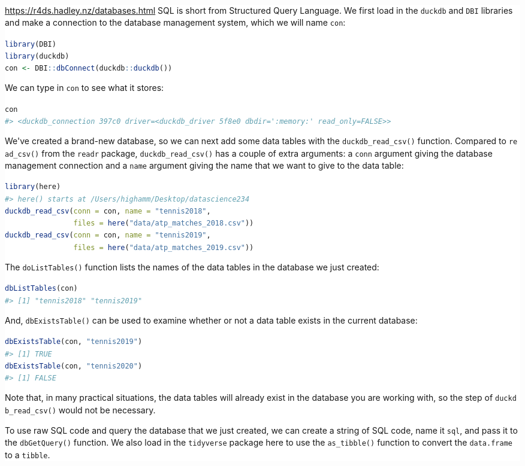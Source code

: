 https://r4ds.hadley.nz/databases.html
SQL is short from Structured Query Language.
We first load in the `duckdb` and `DBI` libraries and make a connection to the database management system, which we will name `con`:


```r
library(DBI)
library(duckdb)
con <- DBI::dbConnect(duckdb::duckdb())
```

We can type in `con` to see what it stores:


```r
con
#> <duckdb_connection 397c0 driver=<duckdb_driver 5f8e0 dbdir=':memory:' read_only=FALSE>>
```

We've created a brand-new database, so we can next add some data tables with the `duckdb_read_csv()` function. Compared to `read_csv()` from the `readr` package, `duckdb_read_csv()` has a couple of extra arguments: a `conn` argument giving the database management connection and a `name` argument giving the name that we want to give to the data table:


```r
library(here)
#> here() starts at /Users/highamm/Desktop/datascience234
duckdb_read_csv(conn = con, name = "tennis2018", 
                files = here("data/atp_matches_2018.csv"))
duckdb_read_csv(conn = con, name = "tennis2019", 
                files = here("data/atp_matches_2019.csv"))
```

The `doListTables()` function lists the names of the data tables in the database we just created:


```r
dbListTables(con)
#> [1] "tennis2018" "tennis2019"
```

And, `dbExistsTable()` can be used to examine whether or not a data table exists in the current database:


```r
dbExistsTable(con, "tennis2019")
#> [1] TRUE
dbExistsTable(con, "tennis2020")
#> [1] FALSE
```

Note that, in many practical situations, the data tables will already exist in the database you are working with, so the step of `duckdb_read_csv()` would not be necessary.

To use raw SQL code and query the database that we just created, we can create a string of SQL code, name it `sql`, and pass it to the `dbGetQuery()` function. We also load in the `tidyverse` package here to use the `as_tibble()` function to convert the `data.frame` to a `tibble`.
